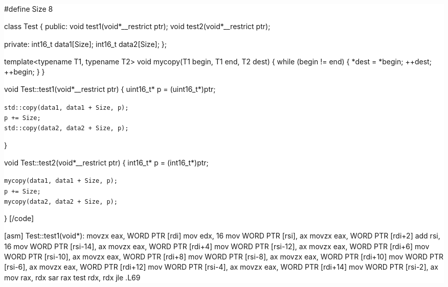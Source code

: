 #define Size 8

class Test
{
public:
    void test1(void*__restrict ptr);
    void test2(void*__restrict ptr);

private:
    int16_t data1[Size];
    int16_t data2[Size];
};

template<typename T1, typename T2>
void mycopy(T1 begin, T1 end, T2 dest)
{
    while (begin != end)
    {
        *dest = *begin;
        ++dest;
        ++begin;
    }
}

void Test::test1(void*__restrict ptr)
{
    uint16_t* p = (uint16_t*)ptr;

    std::copy(data1, data1 + Size, p);
    p += Size;
    std::copy(data2, data2 + Size, p);
}

void Test::test2(void*__restrict ptr)
{
    int16_t* p = (int16_t*)ptr;

    mycopy(data1, data1 + Size, p);
    p += Size;
    mycopy(data2, data2 + Size, p);
}
[/code]

[asm]
Test::test1(void*):
        movzx   eax, WORD PTR [rdi]
        mov     edx, 16
        mov     WORD PTR [rsi], ax
        movzx   eax, WORD PTR [rdi+2]
        add     rsi, 16
        mov     WORD PTR [rsi-14], ax
        movzx   eax, WORD PTR [rdi+4]
        mov     WORD PTR [rsi-12], ax
        movzx   eax, WORD PTR [rdi+6]
        mov     WORD PTR [rsi-10], ax
        movzx   eax, WORD PTR [rdi+8]
        mov     WORD PTR [rsi-8], ax
        movzx   eax, WORD PTR [rdi+10]
        mov     WORD PTR [rsi-6], ax
        movzx   eax, WORD PTR [rdi+12]
        mov     WORD PTR [rsi-4], ax
        movzx   eax, WORD PTR [rdi+14]
        mov     WORD PTR [rsi-2], ax
        mov     rax, rdx
        sar     rax
        test    rdx, rdx
        jle     .L69